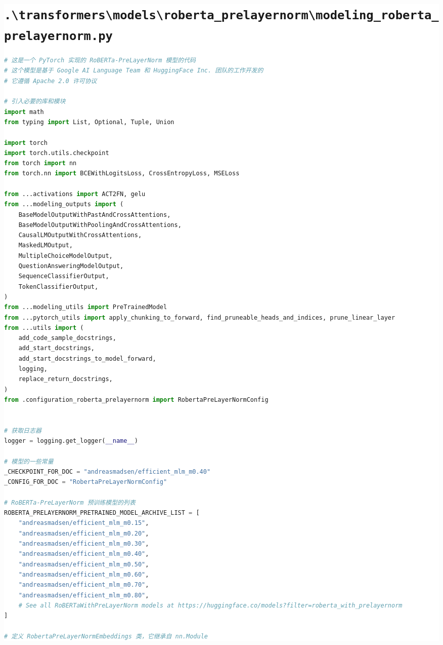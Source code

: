 # `.\transformers\models\roberta_prelayernorm\modeling_roberta_prelayernorm.py`

```py
# 这是一个 PyTorch 实现的 RoBERTa-PreLayerNorm 模型的代码
# 这个模型是基于 Google AI Language Team 和 HuggingFace Inc. 团队的工作开发的
# 它遵循 Apache 2.0 许可协议

# 引入必要的库和模块
import math
from typing import List, Optional, Tuple, Union

import torch
import torch.utils.checkpoint
from torch import nn
from torch.nn import BCEWithLogitsLoss, CrossEntropyLoss, MSELoss

from ...activations import ACT2FN, gelu
from ...modeling_outputs import (
    BaseModelOutputWithPastAndCrossAttentions,
    BaseModelOutputWithPoolingAndCrossAttentions,
    CausalLMOutputWithCrossAttentions,
    MaskedLMOutput,
    MultipleChoiceModelOutput,
    QuestionAnsweringModelOutput,
    SequenceClassifierOutput,
    TokenClassifierOutput,
)
from ...modeling_utils import PreTrainedModel
from ...pytorch_utils import apply_chunking_to_forward, find_pruneable_heads_and_indices, prune_linear_layer
from ...utils import (
    add_code_sample_docstrings,
    add_start_docstrings,
    add_start_docstrings_to_model_forward,
    logging,
    replace_return_docstrings,
)
from .configuration_roberta_prelayernorm import RobertaPreLayerNormConfig


# 获取日志器
logger = logging.get_logger(__name__)

# 模型的一些常量
_CHECKPOINT_FOR_DOC = "andreasmadsen/efficient_mlm_m0.40"
_CONFIG_FOR_DOC = "RobertaPreLayerNormConfig"

# RoBERTa-PreLayerNorm 预训练模型的列表
ROBERTA_PRELAYERNORM_PRETRAINED_MODEL_ARCHIVE_LIST = [
    "andreasmadsen/efficient_mlm_m0.15",
    "andreasmadsen/efficient_mlm_m0.20",
    "andreasmadsen/efficient_mlm_m0.30",
    "andreasmadsen/efficient_mlm_m0.40",
    "andreasmadsen/efficient_mlm_m0.50",
    "andreasmadsen/efficient_mlm_m0.60",
    "andreasmadsen/efficient_mlm_m0.70",
    "andreasmadsen/efficient_mlm_m0.80",
    # See all RoBERTaWithPreLayerNorm models at https://huggingface.co/models?filter=roberta_with_prelayernorm
]

# 定义 RobertaPreLayerNormEmbeddings 类，它继承自 nn.Module
```